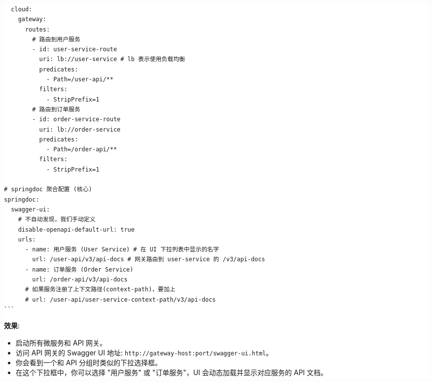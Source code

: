      cloud:
        gateway:
          routes:
            # 路由到用户服务
            - id: user-service-route
              uri: lb://user-service # lb 表示使用负载均衡
              predicates:
                - Path=/user-api/**
              filters:
                - StripPrefix=1
            # 路由到订单服务
            - id: order-service-route
              uri: lb://order-service
              predicates:
                - Path=/order-api/**
              filters:
                - StripPrefix=1

    # springdoc 聚合配置 (核心)
    springdoc:
      swagger-ui:
        # 不自动发现，我们手动定义
        disable-openapi-default-url: true
        urls:
          - name: 用户服务 (User Service) # 在 UI 下拉列表中显示的名字
            url: /user-api/v3/api-docs # 网关路由到 user-service 的 /v3/api-docs
          - name: 订单服务 (Order Service)
            url: /order-api/v3/api-docs
          # 如果服务注册了上下文路径(context-path)，要加上
          # url: /user-api/user-service-context-path/v3/api-docs
    ```
**效果**:
*   启动所有微服务和 API 网关。
*   访问 API 网关的 Swagger UI 地址: `http://gateway-host:port/swagger-ui.html`。
*   你会看到一个和 API 分组时类似的下拉选择框。
*   在这个下拉框中，你可以选择 "用户服务" 或 "订单服务"，UI 会动态加载并显示对应服务的 API 文档。